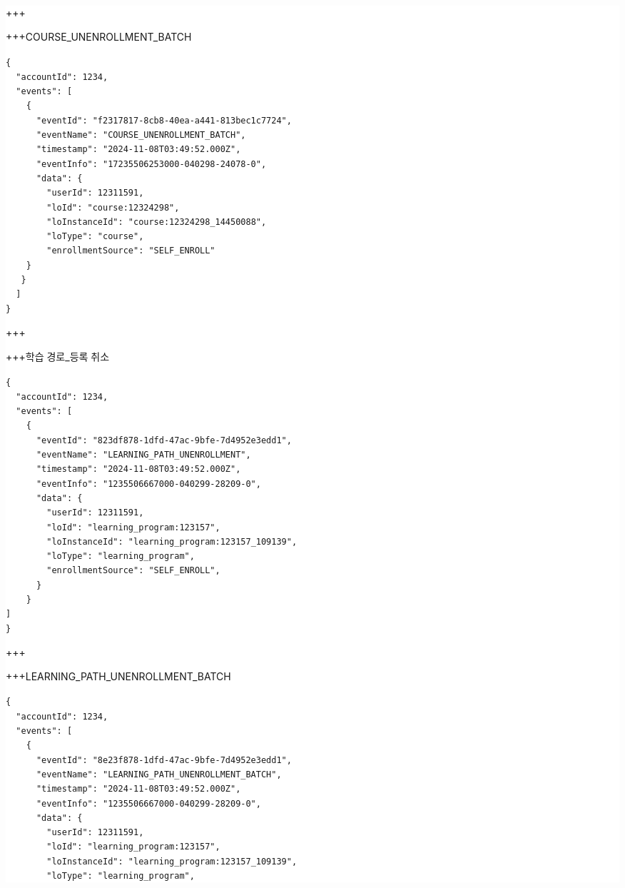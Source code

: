 +++

+++COURSE_UNENROLLMENT_BATCH

```
{
  "accountId": 1234,
  "events": [
    {
      "eventId": "f2317817-8cb8-40ea-a441-813bec1c7724",
      "eventName": "COURSE_UNENROLLMENT_BATCH",
      "timestamp": "2024-11-08T03:49:52.000Z",
      "eventInfo": "17235506253000-040298-24078-0",
      "data": {
        "userId": 12311591,
        "loId": "course:12324298",
        "loInstanceId": "course:12324298_14450088",
        "loType": "course",
        "enrollmentSource": "SELF_ENROLL"
    }
   }
  ]
}
```

+++

+++학습 경로_등록 취소

```
{
  "accountId": 1234,
  "events": [
    {
      "eventId": "823df878-1dfd-47ac-9bfe-7d4952e3edd1",
      "eventName": "LEARNING_PATH_UNENROLLMENT",
      "timestamp": "2024-11-08T03:49:52.000Z",
      "eventInfo": "1235506667000-040299-28209-0",
      "data": {
        "userId": 12311591,
        "loId": "learning_program:123157",
        "loInstanceId": "learning_program:123157_109139",
        "loType": "learning_program",
        "enrollmentSource": "SELF_ENROLL",
      }
    }
]
}
```

+++

+++LEARNING_PATH_UNENROLLMENT_BATCH

```
{
  "accountId": 1234,
  "events": [
    {
      "eventId": "8e23f878-1dfd-47ac-9bfe-7d4952e3edd1",
      "eventName": "LEARNING_PATH_UNENROLLMENT_BATCH",
      "timestamp": "2024-11-08T03:49:52.000Z",
      "eventInfo": "1235506667000-040299-28209-0",
      "data": {
        "userId": 12311591,
        "loId": "learning_program:123157",
        "loInstanceId": "learning_program:123157_109139",
        "loType": "learning_program",
```